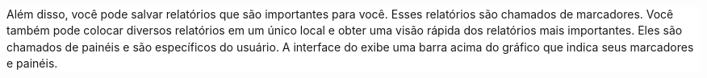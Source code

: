 Além disso, você pode salvar relatórios que são importantes para você. Esses relatórios são chamados de marcadores. Você também pode colocar diversos relatórios em um único local e obter uma visão rápida dos relatórios mais importantes. Eles são chamados de painéis e são específicos do usuário. A interface do exibe uma barra acima do gráfico que indica seus marcadores e painéis.
